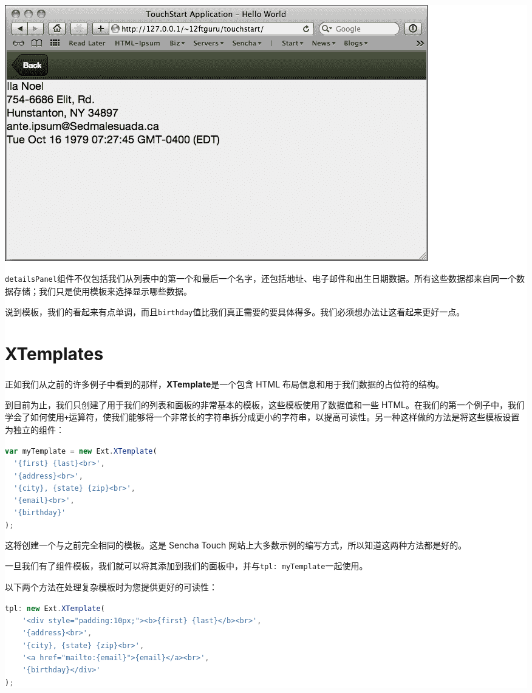 ![数据存储和面板](img/0748OS_07_03.jpg)

`detailsPanel`组件不仅包括我们从列表中的第一个和最后一个名字，还包括地址、电子邮件和出生日期数据。所有这些数据都来自同一个数据存储；我们只是使用模板来选择显示哪些数据。

说到模板，我们的看起来有点单调，而且`birthday`值比我们真正需要的要具体得多。我们必须想办法让这看起来更好一点。

# XTemplates

正如我们从之前的许多例子中看到的那样，**XTemplate**是一个包含 HTML 布局信息和用于我们数据的占位符的结构。

到目前为止，我们只创建了用于我们的列表和面板的非常基本的模板，这些模板使用了数据值和一些 HTML。在我们的第一个例子中，我们学会了如何使用`+`运算符，使我们能够将一个非常长的字符串拆分成更小的字符串，以提高可读性。另一种这样做的方法是将这些模板设置为独立的组件：

```js
var myTemplate = new Ext.XTemplate(
  '{first} {last}<br>',
  '{address}<br>',
  '{city}, {state} {zip}<br>',
  '{email}<br>',
  '{birthday}'
);
```

这将创建一个与之前完全相同的模板。这是 Sencha Touch 网站上大多数示例的编写方式，所以知道这两种方法都是好的。

一旦我们有了组件模板，我们就可以将其添加到我们的面板中，并与`tpl: myTemplate`一起使用。

以下两个方法在处理复杂模板时为您提供更好的可读性：

```js
tpl: new Ext.XTemplate(
    '<div style="padding:10px;"><b>{first} {last}</b><br>',
    '{address}<br>',
    '{city}, {state} {zip}<br>',
    '<a href="mailto:{email}">{email}</a><br>',
    '{birthday}</div>'
);
```
